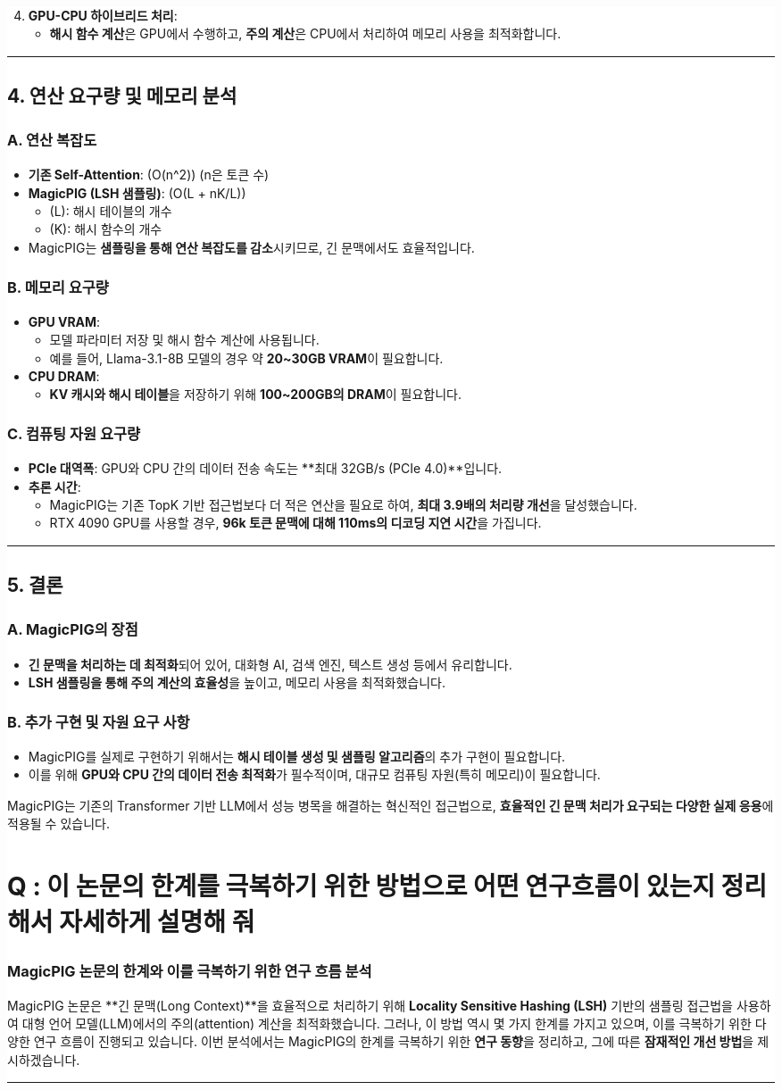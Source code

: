 4. **GPU-CPU 하이브리드 처리**:
   - **해시 함수 계산**은 GPU에서 수행하고, **주의 계산**은 CPU에서 처리하여 메모리 사용을 최적화합니다.

---

## **4. 연산 요구량 및 메모리 분석**

### A. **연산 복잡도**
- **기존 Self-Attention**: \(O(n^2)\) (n은 토큰 수)
- **MagicPIG (LSH 샘플링)**: \(O(L + nK/L)\)
  - \(L\): 해시 테이블의 개수
  - \(K\): 해시 함수의 개수
- MagicPIG는 **샘플링을 통해 연산 복잡도를 감소**시키므로, 긴 문맥에서도 효율적입니다.

### B. **메모리 요구량**
- **GPU VRAM**:
  - 모델 파라미터 저장 및 해시 함수 계산에 사용됩니다.
  - 예를 들어, Llama-3.1-8B 모델의 경우 약 **20~30GB VRAM**이 필요합니다.
- **CPU DRAM**:
  - **KV 캐시와 해시 테이블**을 저장하기 위해 **100~200GB의 DRAM**이 필요합니다.

### C. **컴퓨팅 자원 요구량**
- **PCIe 대역폭**: GPU와 CPU 간의 데이터 전송 속도는 **최대 32GB/s (PCIe 4.0)**입니다.
- **추론 시간**:
  - MagicPIG는 기존 TopK 기반 접근법보다 더 적은 연산을 필요로 하여, **최대 3.9배의 처리량 개선**을 달성했습니다.
  - RTX 4090 GPU를 사용할 경우, **96k 토큰 문맥에 대해 110ms의 디코딩 지연 시간**을 가집니다.

---

## **5. 결론**

### A. **MagicPIG의 장점**
- **긴 문맥을 처리하는 데 최적화**되어 있어, 대화형 AI, 검색 엔진, 텍스트 생성 등에서 유리합니다.
- **LSH 샘플링을 통해 주의 계산의 효율성**을 높이고, 메모리 사용을 최적화했습니다.

### B. **추가 구현 및 자원 요구 사항**
- MagicPIG를 실제로 구현하기 위해서는 **해시 테이블 생성 및 샘플링 알고리즘**의 추가 구현이 필요합니다.
- 이를 위해 **GPU와 CPU 간의 데이터 전송 최적화**가 필수적이며, 대규모 컴퓨팅 자원(특히 메모리)이 필요합니다.

MagicPIG는 기존의 Transformer 기반 LLM에서 성능 병목을 해결하는 혁신적인 접근법으로, **효율적인 긴 문맥 처리가 요구되는 다양한 실제 응용**에 적용될 수 있습니다.

# Q : 이 논문의 한계를 극복하기 위한 방법으로 어떤 연구흐름이 있는지 정리해서 자세하게 설명해 줘



### **MagicPIG 논문의 한계와 이를 극복하기 위한 연구 흐름 분석**

MagicPIG 논문은 **긴 문맥(Long Context)**을 효율적으로 처리하기 위해 **Locality Sensitive Hashing (LSH)** 기반의 샘플링 접근법을 사용하여 대형 언어 모델(LLM)에서의 주의(attention) 계산을 최적화했습니다. 그러나, 이 방법 역시 몇 가지 한계를 가지고 있으며, 이를 극복하기 위한 다양한 연구 흐름이 진행되고 있습니다. 이번 분석에서는 MagicPIG의 한계를 극복하기 위한 **연구 동향**을 정리하고, 그에 따른 **잠재적인 개선 방법**을 제시하겠습니다.

---